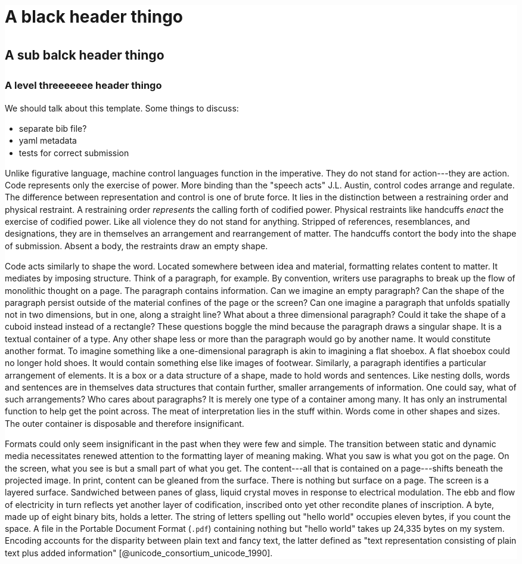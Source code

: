 

# A black header thingo 

## A sub balck header thingo 

### A level threeeeeee header thingo 

We should talk about this template. Some things to discuss:

- separate bib file?
- yaml metadata
- tests for correct submission

Unlike figurative language, machine control languages function in the imperative. They do not stand for action---they are action. Code represents only the exercise of power. More binding than the "speech acts" J.L. Austin, control codes arrange and regulate. The difference between representation and control is one of brute force. It lies in the distinction between a restraining order and physical restraint. A restraining order *represents* the calling forth of codified power. Physical restraints like handcuffs *enact* the exercise of codified power. Like all violence they do not stand for anything. Stripped of references, resemblances, and designations, they are in themselves an arrangement and rearrangement of matter. The handcuffs contort the body into the shape of submission. Absent a body, the restraints draw an empty shape.

Code acts similarly to shape the word. Located somewhere between idea and material, formatting relates content to matter. It mediates by imposing structure. Think of a paragraph, for example. By convention, writers use paragraphs to break up the flow of monolithic thought on a page. The paragraph contains information. Can we imagine an empty paragraph? Can the shape of the paragraph persist outside of the material confines of the page or the screen?  Can one imagine a paragraph that unfolds spatially not in two dimensions, but in one, along a straight line? What about a three dimensional paragraph?  Could it take the shape of a cuboid instead instead of a rectangle?  These questions boggle the mind because the paragraph draws a singular shape. It is a textual container of a type. Any other shape less or more than the paragraph would go by another name. It would constitute another format. To imagine something like a one-dimensional paragraph is akin to imagining a flat shoebox. A flat shoebox could no longer hold shoes. It would contain something else like images of footwear. Similarly, a paragraph identifies a particular arrangement of elements. It is a box or a data structure of a shape, made to hold words and sentences. Like nesting dolls, words and sentences are in themselves data structures that contain further, smaller arrangements of information. One could say, what of such arrangements? Who cares about paragraphs? It is merely one type of a container among many. It has only an instrumental function to help get the point across. The meat of interpretation lies in the stuff within. Words come in other shapes and sizes. The outer container is disposable and therefore insignificant.

Formats could only seem insignificant in the past when they were few and simple. The transition between static and dynamic media necessitates renewed attention to the formatting layer of meaning making. What you saw is what you got on the page. On the screen, what you see is but a small part of what you get. The content---all that is contained on a page---shifts beneath the projected image. In print, content can be gleaned from the surface. There is nothing but surface on a page. The screen is a layered surface. Sandwiched between panes of glass, liquid crystal moves in response to electrical modulation. The ebb and flow of electricity in turn reflects yet another layer of codification, inscribed onto yet other recondite planes of inscription. A byte, made up of eight binary bits, holds a letter. The string of letters spelling out "hello world" occupies eleven bytes, if you count the space. A file in the Portable Document Format (`.pdf`) containing nothing but "hello world" takes up 24,335 bytes on my system. Encoding accounts for the disparity between plain text and fancy text, the latter defined as "text representation consisting of plain text plus added information" [@unicode_consortium_unicode_1990].


[^5]: A rare first page footnote
[^6]: oooh
[^7]: just trying to
[^8]: argh
[^1]: This is a footnote?
[^2]: another footnote
[^3]: Shockingly, a footnote
[^4]: The footnotes come marching, one by one...
[^ln1-metalakoff]: [@lakoff_contemporary_1998] See also @turner_conceptual_1995; @ruiz_de_mendoza_ibanez_nature_1998; @lakoff_invariance_2009.
[^ln4-nested]: The notion of "digital text" itself is a metaphor. Files do not really hold texts. The idea of "text" identifies a segment of stored memory coupled with control codes that govern layout and projection in specific material context. Together, these diverse signals and physical affordances create the illusion of a single text.
[^ln4-carroll]: @carroll_annotated_1960, 55. See @huxley_raven_1976 and @susina_why_2001 for a range of possible answers, including Carroll's own: "Because it can produce a few notes, though they are very flat; and it is nevar [sic] put with the wrong end in front" [@carroll_alices_1971, xv; @susina_why_2001, 16-7].
[^ln4-dead]: For a book length summary on this very topic see @muller_metaphors_2008.
[^ln3-mindflex]: The American toy giant Mattel makes a game called "Mindflex." The Frequently Asked Questions page includes the following prompt: "Have you ever dreamed of moving an object with the power of your mind? Mindflex Duel™ makes that dream a reality! Utilizing advanced Mindflex Duel™ technology, the wireless headset reads your brainwave activity. Concentrate...and the ball rises on a cushion of air! Relax...and the ball descends. It's literally mind over matter!" (@mindflex_mindflex:_2015) 
[^ln1-rmedium]: For example, see Paul Ricoeur writing on the change in media from speaking to writing: "The most obvious change from speaking to writing concerns the relation between message and its medium or channel. At first glance, it concerns only this relation, but upon closer examination, the first alteration irradiates in every direction, affecting in decisive manner all the factors and functions" [@ricur_interpretation_1976, 25].